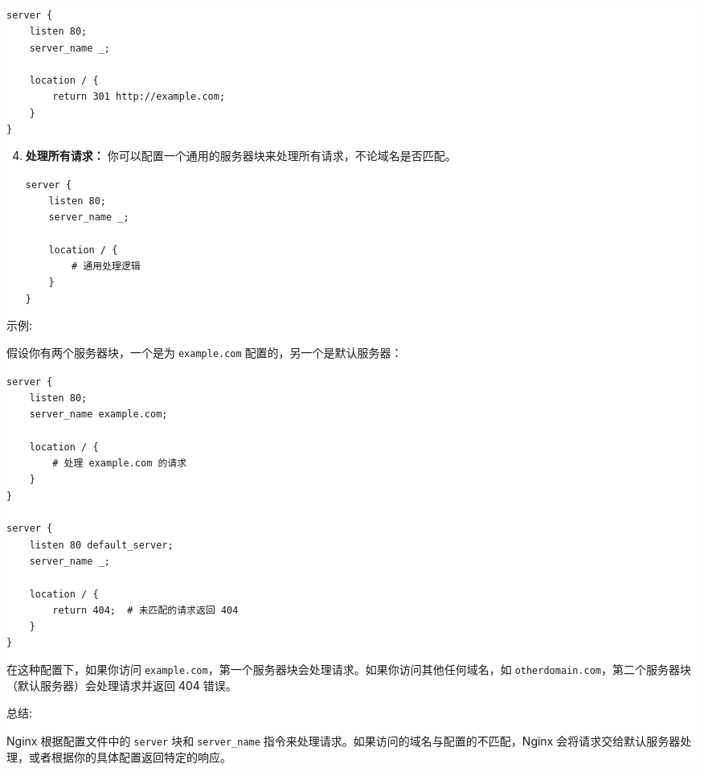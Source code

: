    ```nginx
   server {
       listen 80;
       server_name _;

       location / {
           return 301 http://example.com;
       }
   }
   ```

4. **处理所有请求：**
   你可以配置一个通用的服务器块来处理所有请求，不论域名是否匹配。

   ```nginx
   server {
       listen 80;
       server_name _;

       location / {
           # 通用处理逻辑
       }
   }
   ```

示例:

假设你有两个服务器块，一个是为 `example.com` 配置的，另一个是默认服务器：

```nginx
server {
    listen 80;
    server_name example.com;

    location / {
        # 处理 example.com 的请求
    }
}

server {
    listen 80 default_server;
    server_name _;

    location / {
        return 404;  # 未匹配的请求返回 404
    }
}
```

在这种配置下，如果你访问 `example.com`，第一个服务器块会处理请求。如果你访问其他任何域名，如 `otherdomain.com`，第二个服务器块（默认服务器）会处理请求并返回 404 错误。

总结:

Nginx 根据配置文件中的 `server` 块和 `server_name` 指令来处理请求。如果访问的域名与配置的不匹配，Nginx 会将请求交给默认服务器处理，或者根据你的具体配置返回特定的响应。
